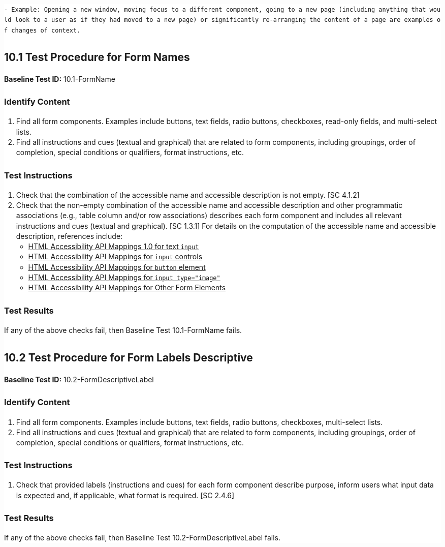     - Example: Opening a new window, moving focus to a different component, going to a new page (including anything that would look to a user as if they had moved to a new page) or significantly re-arranging the content of a page are examples of changes of context.

## 10.1 Test Procedure for Form Names 
**Baseline Test ID:** 10.1-FormName
### Identify Content
1.  Find all form components. Examples include buttons, text fields, radio buttons, checkboxes, read-only fields, and multi-select lists.
2.  Find all instructions and cues (textual and graphical) that are related to form components, including groupings, order of completion, special conditions or qualifiers, format instructions, etc.

### Test Instructions
1.  Check that the combination of the accessible name and accessible description is not empty. [SC 4.1.2]
1.  Check that the non-empty combination of the accessible name and accessible description and other programmatic associations (e.g., table column and/or row associations) describes each form component and includes all relevant instructions and cues (textual and graphical).  [SC 1.3.1]  For details on the computation of the accessible name and accessible description, references include:
       - [HTML Accessibility API Mappings 1.0 for text `input`](https://www.w3.org/TR/html-aam-1.0/#input-type-text-input-type-password-input-type-search-input-type-tel-input-type-url-and-textarea-element)
       - [HTML Accessibility API Mappings for `input` controls](https://www.w3.org/TR/html-aam-1.0/#input-type-button-input-type-submit-and-input-type-reset)
       - [HTML Accessibility API Mappings for `button` element](https://www.w3.org/TR/html-aam-1.0/#button-element) 
       - [HTML Accessibility API Mappings for `input type="image"`](https://www.w3.org/TR/html-aam-1.0/#input-type-image)
       - [HTML Accessibility API Mappings for Other Form Elements](https://www.w3.org/TR/html-aam-1.0/#other-form-elements) 

### Test Results
If any of the above checks fail, then Baseline Test 10.1-FormName fails.

## 10.2 Test Procedure for Form Labels Descriptive 
**Baseline Test ID:** 10.2-FormDescriptiveLabel
### Identify Content
1.  Find all form components. Examples include buttons, text fields, radio buttons, checkboxes, multi-select lists.
2.  Find all instructions and cues (textual and graphical) that are related to form components, including groupings, order of completion, special conditions or qualifiers, format instructions, etc.

### Test Instructions
1.  Check that provided labels (instructions and cues) for each form component describe purpose, inform users what input data is expected and, if applicable, what format is required. [SC 2.4.6]

### Test Results
If any of the above checks fail, then Baseline Test 10.2-FormDescriptiveLabel fails.
